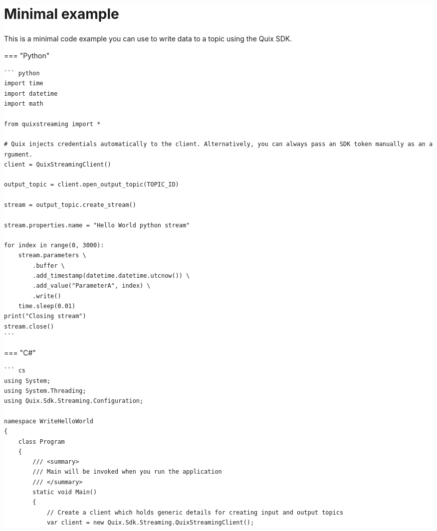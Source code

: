 

# Minimal example

This is a minimal code example you can use to write data to a topic
using the Quix SDK.



=== "Python"
    
    ``` python
    import time
    import datetime
    import math
    
    from quixstreaming import *
    
    # Quix injects credentials automatically to the client. Alternatively, you can always pass an SDK token manually as an argument.
    client = QuixStreamingClient()
    
    output_topic = client.open_output_topic(TOPIC_ID)
    
    stream = output_topic.create_stream()
    
    stream.properties.name = "Hello World python stream"
    
    for index in range(0, 3000):
        stream.parameters \
            .buffer \
            .add_timestamp(datetime.datetime.utcnow()) \
            .add_value("ParameterA", index) \
            .write()
        time.sleep(0.01)
    print("Closing stream")
    stream.close()
    ```

=== "C\#"
    
    ``` cs
    using System;
    using System.Threading;
    using Quix.Sdk.Streaming.Configuration;
    
    namespace WriteHelloWorld
    {
        class Program
        {
            /// <summary>
            /// Main will be invoked when you run the application
            /// </summary>
            static void Main()
            {
                // Create a client which holds generic details for creating input and output topics
                var client = new Quix.Sdk.Streaming.QuixStreamingClient();
    